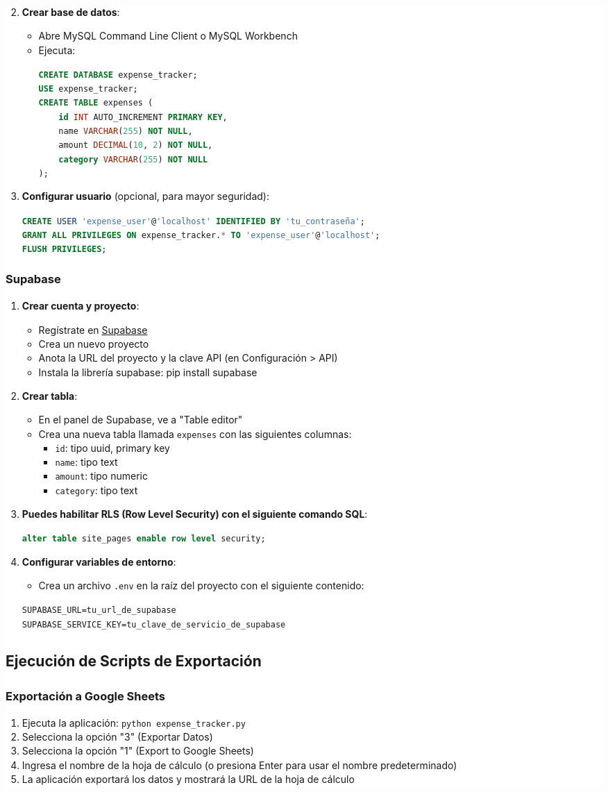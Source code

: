 2. **Crear base de datos**:
   - Abre MySQL Command Line Client o MySQL Workbench
   - Ejecuta:
     ```sql
     CREATE DATABASE expense_tracker;
     USE expense_tracker;
     CREATE TABLE expenses (
         id INT AUTO_INCREMENT PRIMARY KEY,
         name VARCHAR(255) NOT NULL,
         amount DECIMAL(10, 2) NOT NULL,
         category VARCHAR(255) NOT NULL
     );
     ```

3. **Configurar usuario** (opcional, para mayor seguridad):
   ```sql
   CREATE USER 'expense_user'@'localhost' IDENTIFIED BY 'tu_contraseña';
   GRANT ALL PRIVILEGES ON expense_tracker.* TO 'expense_user'@'localhost';
   FLUSH PRIVILEGES;
   ```

### Supabase

1. **Crear cuenta y proyecto**:
   - Regístrate en [Supabase](https://supabase.com/)
   - Crea un nuevo proyecto
   - Anota la URL del proyecto y la clave API (en Configuración > API)
   - Instala la librería supabase: pip install supabase

2. **Crear tabla**:
   - En el panel de Supabase, ve a "Table editor"
   - Crea una nueva tabla llamada `expenses` con las siguientes columnas:
     - `id`: tipo uuid, primary key
     - `name`: tipo text
     - `amount`: tipo numeric
     - `category`: tipo text
3. **Puedes habilitar RLS (Row Level Security) con el siguiente comando SQL**:
   ```sql
   alter table site_pages enable row level security;
   ```

3. **Configurar variables de entorno**:
   - Crea un archivo `.env` en la raíz del proyecto con el siguiente contenido:
   ```
   SUPABASE_URL=tu_url_de_supabase
   SUPABASE_SERVICE_KEY=tu_clave_de_servicio_de_supabase
   ```

## Ejecución de Scripts de Exportación

### Exportación a Google Sheets

1. Ejecuta la aplicación: `python expense_tracker.py`
2. Selecciona la opción "3" (Exportar Datos)
3. Selecciona la opción "1" (Export to Google Sheets)
4. Ingresa el nombre de la hoja de cálculo (o presiona Enter para usar el nombre predeterminado)
5. La aplicación exportará los datos y mostrará la URL de la hoja de cálculo
